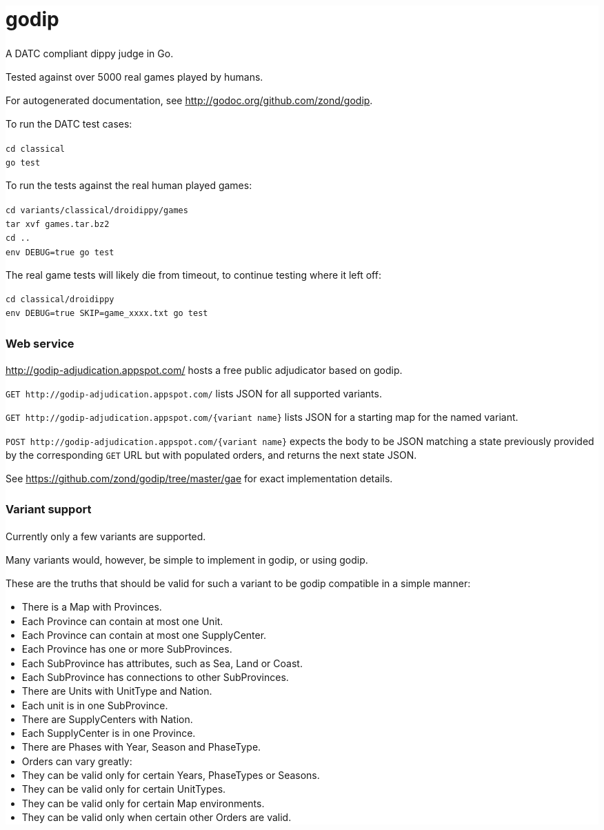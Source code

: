 godip
=====

A DATC compliant dippy judge in Go.

Tested against over 5000 real games played by humans.

For autogenerated documentation, see http://godoc.org/github.com/zond/godip.

To run the DATC test cases:

```
cd classical
go test
```

To run the tests against the real human played games:

```
cd variants/classical/droidippy/games
tar xvf games.tar.bz2
cd ..
env DEBUG=true go test
```

The real game tests will likely die from timeout, to continue testing where it left off:

```
cd classical/droidippy
env DEBUG=true SKIP=game_xxxx.txt go test
```

### Web service

http://godip-adjudication.appspot.com/ hosts a free public adjudicator based on godip.

`GET http://godip-adjudication.appspot.com/` lists JSON for all supported variants.

`GET http://godip-adjudication.appspot.com/{variant name}` lists JSON for a starting map for the named variant.

`POST http://godip-adjudication.appspot.com/{variant name}` expects the body to be JSON matching a state previously provided by the corresponding `GET` URL but with populated orders, and returns the next state JSON.

See https://github.com/zond/godip/tree/master/gae for exact implementation details.

### Variant support

Currently only a few variants are supported.

Many variants would, however, be simple to implement in godip, or using godip.

These are the truths that should be valid for such a variant to be godip compatible in a simple manner:

* There is a Map with Provinces.
 * Each Province can contain at most one Unit.
 * Each Province can contain at most one SupplyCenter.
* Each Province has one or more SubProvinces.
 * Each SubProvince has attributes, such as Sea, Land or Coast.
 * Each SubProvince has connections to other SubProvinces.
* There are Units with UnitType and Nation.
 * Each unit is in one SubProvince.
* There are SupplyCenters with Nation.
 * Each SupplyCenter is in one Province.
* There are Phases with Year, Season and PhaseType.
* Orders can vary greatly:
 * They can be valid only for certain Years, PhaseTypes or Seasons.
 * They can be valid only for certain UnitTypes.
 * They can be valid only for certain Map environments.
 * They can be valid only when certain other Orders are valid.